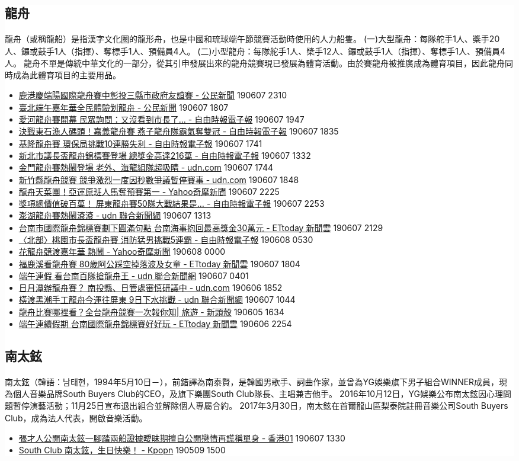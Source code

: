 ## 龍舟

龍舟（或稱龍船）是指漢字文化圈的龍形舟，也是中國和琉球端午節競賽活動時使用的人力船隻。
(一)大型龍舟：每隊舵手1人、槳手20人、鑼或鼓手1人（指揮）、奪標手1人、預備員4人。
(二)小型龍舟：每隊舵手1人、槳手12人、鑼或鼓手1人（指揮）、奪標手1人、預備員4人。
龍舟不單是傳統中華文化的一部分，從其引申發展出來的龍舟競賽現已發展為體育活動。由於賽龍舟被推廣成為體育項目，因此龍舟同時成為此體育項目的主要用品。
- [鹿港慶端陽國際龍舟賽中彰投三縣市政府友誼賽 - 公民新聞](https://www.peopo.org/news/410603 "鹿港慶端陽國際龍舟賽中彰投三縣市政府友誼賽 - 公民新聞") 190607 2310
- [臺北端午嘉年華全民體驗划龍舟 - 公民新聞](https://www.peopo.org/news/410579 "臺北端午嘉年華全民體驗划龍舟 - 公民新聞") 190607 1807
- [愛河龍舟賽開幕 民眾詢問：又沒看到市長了... - 自由時報電子報](https://news.ltn.com.tw/news/life/breakingnews/2815587 "愛河龍舟賽開幕 民眾詢問：又沒看到市長了... - 自由時報電子報") 190607 1947
- [決戰東石漁人碼頭！嘉義龍舟賽 燕子龍舟隊霸氣奪雙冠 - 自由時報電子報](https://news.ltn.com.tw/news/life/breakingnews/2815509 "決戰東石漁人碼頭！嘉義龍舟賽 燕子龍舟隊霸氣奪雙冠 - 自由時報電子報") 190607 1835
- [基隆龍舟賽 環保局挑戰10連勝失利 - 自由時報電子報](https://news.ltn.com.tw/news/life/breakingnews/2815462 "基隆龍舟賽 環保局挑戰10連勝失利 - 自由時報電子報") 190607 1741
- [新北市議長盃龍舟錦標賽登場 總獎金高達216萬 - 自由時報電子報](https://news.ltn.com.tw/news/life/breakingnews/2815232 "新北市議長盃龍舟錦標賽登場 總獎金高達216萬 - 自由時報電子報") 190607 1332
- [金門龍舟賽熱鬧登場 老外、海龍組隊超吸睛 - udn.com](https://udn.com/news/story/7327/3858903 "金門龍舟賽熱鬧登場 老外、海龍組隊超吸睛 - udn.com") 190607 1744
- [新竹縣龍舟競賽 競爭激烈一度因秒數爭議暫停賽事 - udn.com](https://udn.com/news/story/7324/3858945 "新竹縣龍舟競賽 競爭激烈一度因秒數爭議暫停賽事 - udn.com") 190607 1848
- [龍舟天菜團！亞運原班人馬奪預賽第一 - Yahoo奇摩新聞](https://tw.news.yahoo.com/%E9%BE%8D%E8%88%9F%E5%A4%A9%E8%8F%9C%E5%9C%98-%E4%BA%9E%E9%81%8B%E5%8E%9F%E7%8F%AD%E4%BA%BA%E9%A6%AC%E5%A5%AA%E9%A0%90%E8%B3%BD%E7%AC%AC-122034185.html "龍舟天菜團！亞運原班人馬奪預賽第一 - Yahoo奇摩新聞") 190607 2225
- [獎項總價值破百萬！ 屏東龍舟賽50隊大戰結果是… - 自由時報電子報](https://news.ltn.com.tw/news/life/breakingnews/2815692 "獎項總價值破百萬！ 屏東龍舟賽50隊大戰結果是… - 自由時報電子報") 190607 2253
- [澎湖龍舟賽熱鬧滾滾 - udn 聯合新聞網](https://udn.com/news/story/7327/3858517 "澎湖龍舟賽熱鬧滾滾 - udn 聯合新聞網") 190607 1313
- [台南市國際龍舟錦標賽劃下圓滿句點 台南海事抱回最高獎金30萬元 - ETtoday 新聞雲](https://www.ettoday.net/news/20190607/1462650.htm "台南市國際龍舟錦標賽劃下圓滿句點 台南海事抱回最高獎金30萬元 - ETtoday 新聞雲") 190607 2129
- [〈北部〉桃園市長盃龍舟賽 消防猛男挑戰5連霸 - 自由時報電子報](https://m.ltn.com.tw/news/local/paper/1294371 "〈北部〉桃園市長盃龍舟賽 消防猛男挑戰5連霸 - 自由時報電子報") 190608 0530
- [花龍舟競渡嘉年華 熱鬧 - Yahoo奇摩新聞](https://tw.news.yahoo.com/%E8%8A%B1%E9%BE%8D%E8%88%9F%E7%AB%B6%E6%B8%A1%E5%98%89%E5%B9%B4%E8%8F%AF-%E7%86%B1%E9%AC%A7-160000356.html "花龍舟競渡嘉年華 熱鬧 - Yahoo奇摩新聞") 190608 0000
- [福鹿溪看龍舟賽 80歲阿公踩空掉落波及女童 - ETtoday 新聞雲](https://www.ettoday.net/news/20190607/1462501.htm "福鹿溪看龍舟賽 80歲阿公踩空掉落波及女童 - ETtoday 新聞雲") 190607 1804
- [端午連假 看台南百隊搶龍舟王 - udn 聯合新聞網](https://udn.com/news/story/11322/3857783 "端午連假 看台南百隊搶龍舟王 - udn 聯合新聞網") 190607 0401
- [日月潭辦龍舟賽？ 南投縣、日管處審慎研議中 - udn.com](https://udn.com/news/story/7325/3857361 "日月潭辦龍舟賽？ 南投縣、日管處審慎研議中 - udn.com") 190606 1852
- [橫渡黑潮手工龍舟今運往屏東 9日下水挑戰 - udn 聯合新聞網](https://udn.com/news/story/7266/3858207 "橫渡黑潮手工龍舟今運往屏東 9日下水挑戰 - udn 聯合新聞網") 190607 1044
- [龍舟比賽哪裡看？全台龍舟競賽一次報你知| 旅遊 - 新頭殼](https://newtalk.tw/news/view/2019-06-05/255581 "龍舟比賽哪裡看？全台龍舟競賽一次報你知| 旅遊 - 新頭殼") 190605 1634
- [端午連續假期 台南國際龍舟錦標賽好好玩 - ETtoday 新聞雲](https://www.ettoday.net/news/20190606/1462045.htm "端午連續假期 台南國際龍舟錦標賽好好玩 - ETtoday 新聞雲") 190606 2254

## 南太鉉

南太鉉（韓語：남태현，1994年5月10日－），前錯譯為南泰賢，是韓國男歌手、詞曲作家，並曾為YG娛樂旗下男子組合WINNER成員，現為個人音樂品牌South Buyers Club的CEO，及旗下樂團South Club隊長、主唱兼吉他手。
2016年10月12日，YG娛樂公布南太鉉因心理問題暫停演藝活動；11月25日宣布退出組合並解除個人專屬合約。
2017年3月30日，南太鉉在首爾龍山區梨泰院註冊音樂公司South Buyers Club，成為法人代表，開啟音樂活動。
- [張才人公開南太鉉一腳踏兩船證據曖昧期擅自公開戀情再謊稱單身 - 香港01](https://www.hk01.com/%E5%8D%B3%E6%99%82%E5%A8%9B%E6%A8%82/338008/%E5%BC%B5%E6%89%8D%E4%BA%BA%E5%85%AC%E9%96%8B%E5%8D%97%E5%A4%AA%E9%89%89%E4%B8%80%E8%85%B3%E8%B8%8F%E5%85%A9%E8%88%B9%E8%AD%89%E6%93%9A-%E6%9B%96%E6%98%A7%E6%9C%9F%E6%93%85%E8%87%AA%E5%85%AC%E9%96%8B%E6%88%80%E6%83%85%E5%86%8D%E8%AC%8A%E7%A8%B1%E5%96%AE%E8%BA%AB "張才人公開南太鉉一腳踏兩船證據曖昧期擅自公開戀情再謊稱單身 - 香港01") 190607 1330
- [South Club 南太鉉，生日快樂！ - Kpopn](https://www.kpopn.com/2019/05/09/south-club-nam-tae-hyun-happy-birthday "South Club 南太鉉，生日快樂！ - Kpopn") 190509 1500
